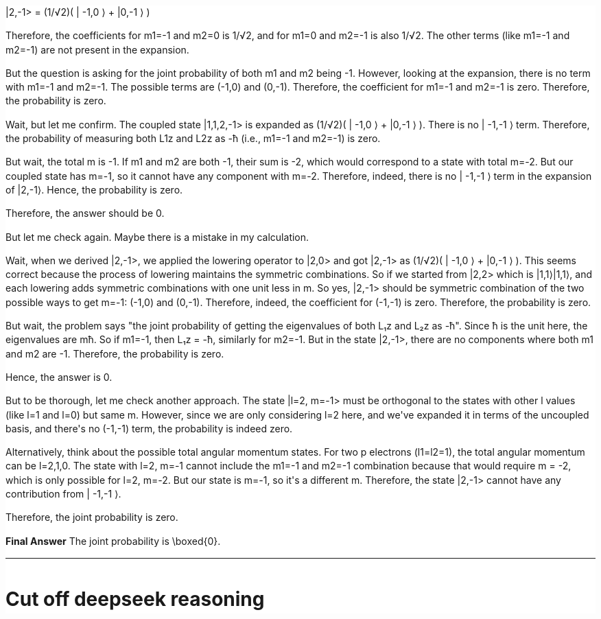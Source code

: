 |2,-1> = (1/√2)( | -1,0 ⟩ + |0,-1 ⟩ )

Therefore, the coefficients for m1=-1 and m2=0 is 1/√2, and for m1=0 and m2=-1 is also 1/√2. The other terms (like m1=-1 and m2=-1) are not present in the expansion.

But the question is asking for the joint probability of both m1 and m2 being -1. However, looking at the expansion, there is no term with m1=-1 and m2=-1. The possible terms are (-1,0) and (0,-1). Therefore, the coefficient for m1=-1 and m2=-1 is zero. Therefore, the probability is zero.

Wait, but let me confirm. The coupled state |1,1,2,-1> is expanded as (1/√2)( | -1,0 ⟩ + |0,-1 ⟩ ). There is no | -1,-1 ⟩ term. Therefore, the probability of measuring both L1z and L2z as -ħ (i.e., m1=-1 and m2=-1) is zero.

But wait, the total m is -1. If m1 and m2 are both -1, their sum is -2, which would correspond to a state with total m=-2. But our coupled state has m=-1, so it cannot have any component with m=-2. Therefore, indeed, there is no | -1,-1 ⟩ term in the expansion of |2,-1⟩. Hence, the probability is zero.

Therefore, the answer should be 0.

But let me check again. Maybe there is a mistake in my calculation.

Wait, when we derived |2,-1>, we applied the lowering operator to |2,0> and got |2,-1> as (1/√2)( | -1,0 ⟩ + |0,-1 ⟩ ). This seems correct because the process of lowering maintains the symmetric combinations. So if we started from |2,2> which is |1,1⟩|1,1⟩, and each lowering adds symmetric combinations with one unit less in m. So yes, |2,-1> should be symmetric combination of the two possible ways to get m=-1: (-1,0) and (0,-1). Therefore, indeed, the coefficient for (-1,-1) is zero. Therefore, the probability is zero.

But wait, the problem says "the joint probability of getting the eigenvalues of both L₁z and L₂z as -ħ". Since ħ is the unit here, the eigenvalues are mħ. So if m1=-1, then L₁z = -ħ, similarly for m2=-1. But in the state |2,-1>, there are no components where both m1 and m2 are -1. Therefore, the probability is zero.

Hence, the answer is 0.

But to be thorough, let me check another approach. The state |l=2, m=-1> must be orthogonal to the states with other l values (like l=1 and l=0) but same m. However, since we are only considering l=2 here, and we've expanded it in terms of the uncoupled basis, and there's no (-1,-1) term, the probability is indeed zero.

Alternatively, think about the possible total angular momentum states. For two p electrons (l1=l2=1), the total angular momentum can be l=2,1,0. The state with l=2, m=-1 cannot include the m1=-1 and m2=-1 combination because that would require m = -2, which is only possible for l=2, m=-2. But our state is m=-1, so it's a different m. Therefore, the state |2,-1> cannot have any contribution from | -1,-1 ⟩.

Therefore, the joint probability is zero.

**Final Answer**
The joint probability is \boxed{0}.

---

# Cut off deepseek reasoning

